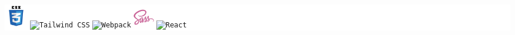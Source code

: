   <code><img title="CSS" height="39" src="https://github.com/dunghenry/dunghenry/blob/master/images/css.svg"></code>
  <code><img title="Tailwind CSS" width="35" src="https://www.nstinfotech.com/wp-content/uploads/2020/10/tailwind-logo.png"></code>
  <code><img title="Webpack" height="40" src="https://upload.wikimedia.org/wikipedia/commons/thumb/9/94/Webpack.svg/330px-Webpack.svg.png"></code>
  <code><img title="SASS" height="35" src="https://github.com/dunghenry/dunghenry/blob/master/images/sass.svg"></code>
  <code><img title="React" height="33" src="https://upload.wikimedia.org/wikipedia/commons/a/a7/React-icon.svg"></code>
